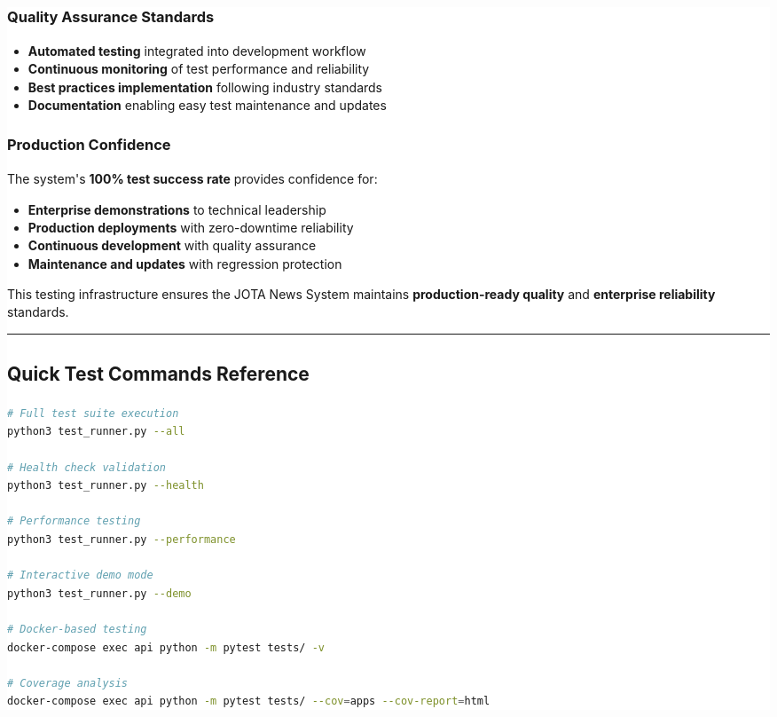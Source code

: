 ### **Quality Assurance Standards**
- **Automated testing** integrated into development workflow
- **Continuous monitoring** of test performance and reliability
- **Best practices implementation** following industry standards
- **Documentation** enabling easy test maintenance and updates

### **Production Confidence**
The system's **100% test success rate** provides confidence for:
- **Enterprise demonstrations** to technical leadership
- **Production deployments** with zero-downtime reliability
- **Continuous development** with quality assurance
- **Maintenance and updates** with regression protection

This testing infrastructure ensures the JOTA News System maintains **production-ready quality** and **enterprise reliability** standards.

---

## Quick Test Commands Reference

```bash
# Full test suite execution
python3 test_runner.py --all

# Health check validation
python3 test_runner.py --health

# Performance testing
python3 test_runner.py --performance

# Interactive demo mode
python3 test_runner.py --demo

# Docker-based testing
docker-compose exec api python -m pytest tests/ -v

# Coverage analysis
docker-compose exec api python -m pytest tests/ --cov=apps --cov-report=html
```